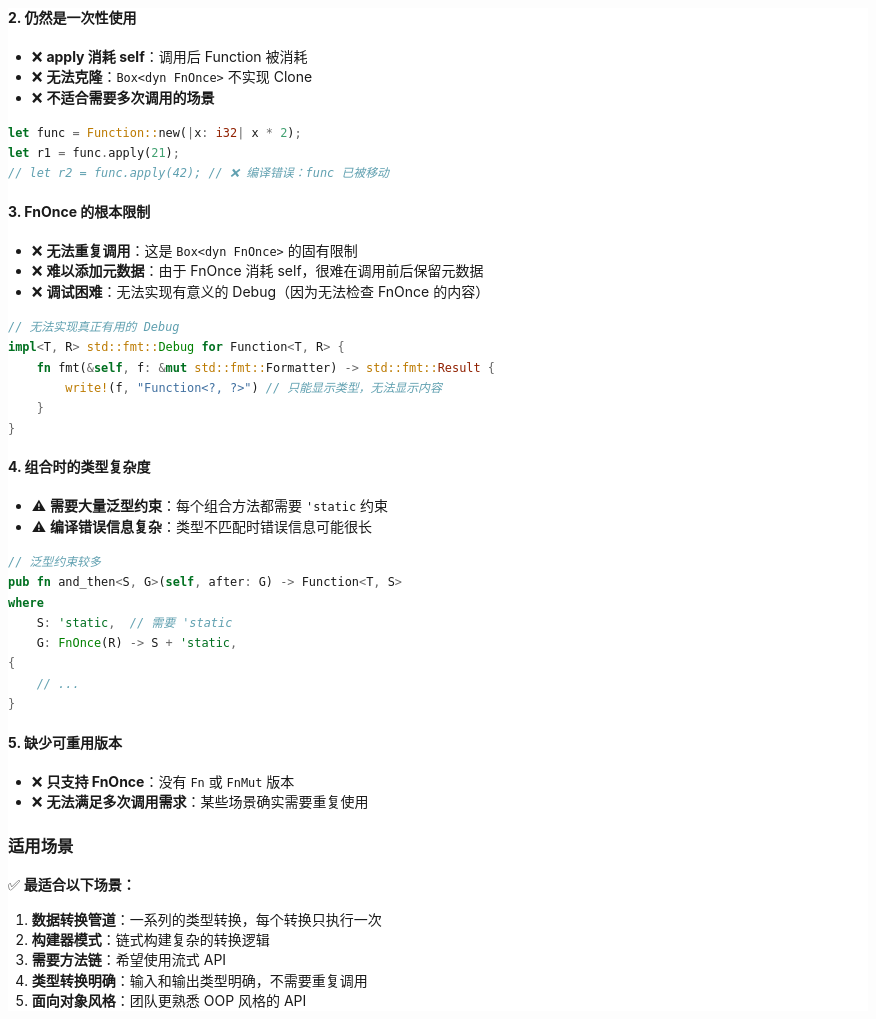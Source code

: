 #### 2. **仍然是一次性使用**
- ❌ **apply 消耗 self**：调用后 Function 被消耗
- ❌ **无法克隆**：`Box<dyn FnOnce>` 不实现 Clone
- ❌ **不适合需要多次调用的场景**

```rust
let func = Function::new(|x: i32| x * 2);
let r1 = func.apply(21);
// let r2 = func.apply(42); // ❌ 编译错误：func 已被移动
```

#### 3. **FnOnce 的根本限制**
- ❌ **无法重复调用**：这是 `Box<dyn FnOnce>` 的固有限制
- ❌ **难以添加元数据**：由于 FnOnce 消耗 self，很难在调用前后保留元数据
- ❌ **调试困难**：无法实现有意义的 Debug（因为无法检查 FnOnce 的内容）

```rust
// 无法实现真正有用的 Debug
impl<T, R> std::fmt::Debug for Function<T, R> {
    fn fmt(&self, f: &mut std::fmt::Formatter) -> std::fmt::Result {
        write!(f, "Function<?, ?>") // 只能显示类型，无法显示内容
    }
}
```

#### 4. **组合时的类型复杂度**
- ⚠️ **需要大量泛型约束**：每个组合方法都需要 `'static` 约束
- ⚠️ **编译错误信息复杂**：类型不匹配时错误信息可能很长

```rust
// 泛型约束较多
pub fn and_then<S, G>(self, after: G) -> Function<T, S>
where
    S: 'static,  // 需要 'static
    G: FnOnce(R) -> S + 'static,
{
    // ...
}
```

#### 5. **缺少可重用版本**
- ❌ **只支持 FnOnce**：没有 `Fn` 或 `FnMut` 版本
- ❌ **无法满足多次调用需求**：某些场景确实需要重复使用

### 适用场景

✅ **最适合以下场景：**

1. **数据转换管道**：一系列的类型转换，每个转换只执行一次
2. **构建器模式**：链式构建复杂的转换逻辑
3. **需要方法链**：希望使用流式 API
4. **类型转换明确**：输入和输出类型明确，不需要重复调用
5. **面向对象风格**：团队更熟悉 OOP 风格的 API
